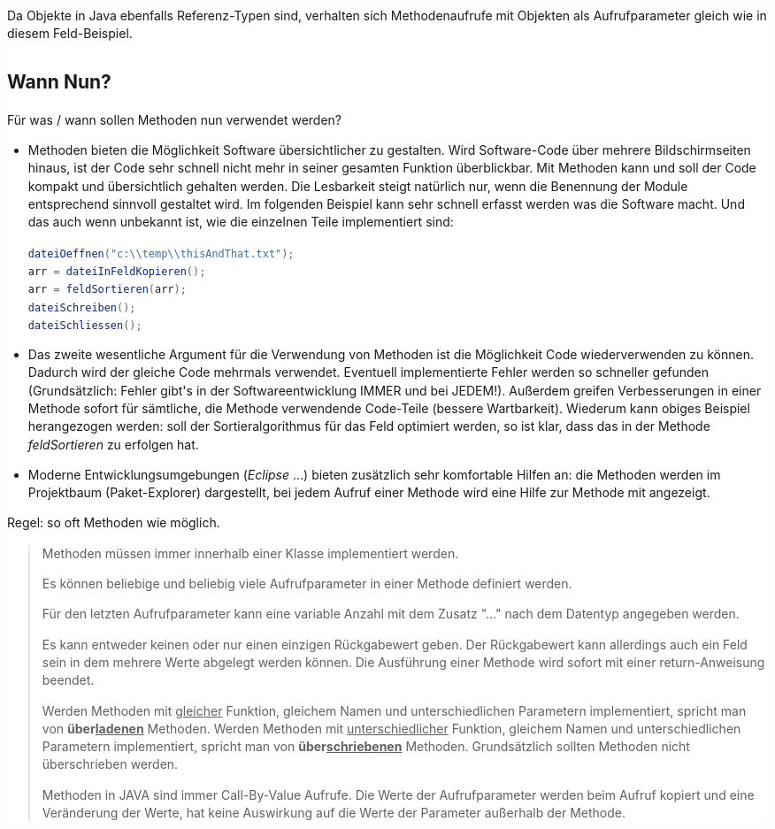 Da Objekte in Java ebenfalls Referenz-Typen sind, verhalten sich Methodenaufrufe mit Objekten als Aufrufparameter gleich wie in diesem Feld-Beispiel.

## Wann Nun?

Für was / wann sollen Methoden nun verwendet werden?

- Methoden bieten die Möglichkeit Software übersichtlicher zu gestalten. Wird Software-Code über mehrere Bildschirmseiten hinaus, ist der Code sehr schnell nicht mehr in seiner gesamten Funktion überblickbar. Mit Methoden kann und soll der Code kompakt und übersichtlich gehalten werden. Die Lesbarkeit steigt natürlich nur, wenn die Benennung der Module entsprechend sinnvoll gestaltet wird. Im folgenden Beispiel kann sehr schnell erfasst werden was die Software macht. Und das auch wenn unbekannt ist, wie die einzelnen Teile implementiert sind:

  ```java
  dateiOeffnen("c:\\temp\\thisAndThat.txt");
  arr = dateiInFeldKopieren();
  arr = feldSortieren(arr);
  dateiSchreiben();
  dateiSchliessen();
  ```

- Das zweite wesentliche Argument für die Verwendung von Methoden ist die Möglichkeit Code wiederverwenden zu können. Dadurch wird der gleiche Code mehrmals verwendet. Eventuell implementierte Fehler werden so schneller gefunden (Grundsätzlich: Fehler gibt's in der Softwareentwicklung IMMER und bei JEDEM!). Außerdem greifen Verbesserungen in einer Methode sofort für sämtliche, die Methode verwendende Code-Teile (bessere Wartbarkeit). Wiederum kann obiges Beispiel herangezogen werden: soll der Sortieralgorithmus für das Feld optimiert werden, so ist klar, dass das in der Methode *feldSortieren* zu erfolgen hat.

- Moderne Entwicklungsumgebungen (*Eclipse* …) bieten zusätzlich sehr komfortable Hilfen an: die Methoden werden im Projektbaum (Paket-Explorer) dargestellt, bei jedem Aufruf einer Methode wird eine Hilfe zur Methode mit angezeigt.

Regel: so oft Methoden wie möglich.

> Methoden müssen immer innerhalb einer Klasse implementiert werden.
>
> Es können beliebige und beliebig viele Aufrufparameter in einer Methode definiert werden.
>
> Für den letzten Aufrufparameter kann eine variable Anzahl mit dem Zusatz "…" nach dem Datentyp angegeben werden.
>
> Es kann entweder keinen oder nur einen einzigen Rückgabewert geben. Der Rückgabewert kann allerdings auch ein Feld sein in dem mehrere Werte abgelegt werden können. Die Ausführung einer Methode wird sofort mit einer return-Anweisung beendet.
>
> Werden Methoden mit <u>gleicher</u> Funktion, gleichem Namen und unterschiedlichen Parametern implementiert, spricht man von **über<u>ladenen</u>** Methoden. Werden Methoden mit <u>unterschiedlicher</u> Funktion, gleichem Namen und unterschiedlichen Parametern implementiert, spricht man von **über<u>schriebenen</u>** Methoden. Grundsätzlich sollten Methoden nicht überschrieben werden.
>
> Methoden in JAVA sind immer Call-By-Value Aufrufe. Die Werte der Aufrufparameter werden beim Aufruf kopiert und eine Veränderung der Werte, hat keine Auswirkung auf die Werte der Parameter außerhalb der Methode.
